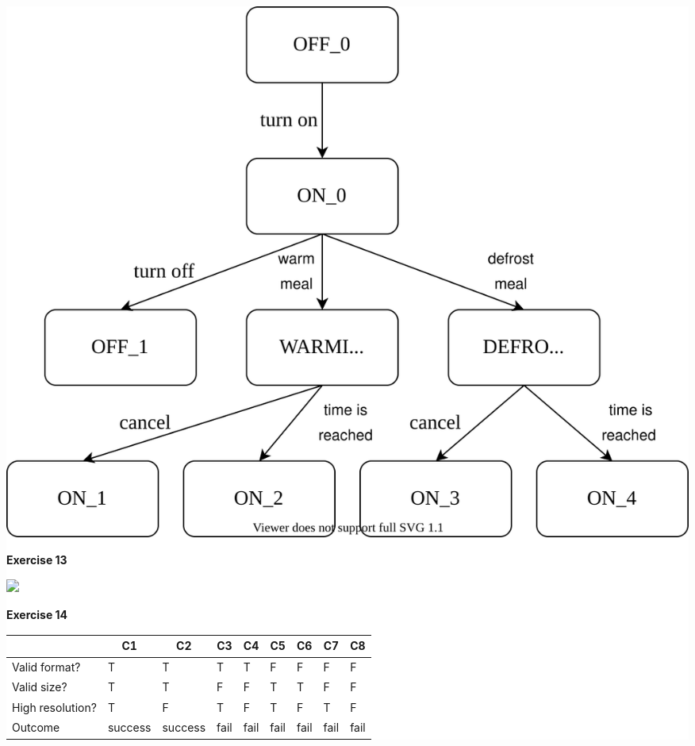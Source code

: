 ![](img/model-based-testing/exercises/solution-microwave-transitiontree.svg)


**Exercise 13**


![](img/model-based-testing/exercises/superstate-microwave.svg)


**Exercise 14**


|                  | C1      | C2      | C3   | C4   | C5   | C6   | C7   | C8   |
|------------------|---------|---------|------|------|------|------|------|------|
| Valid format?    | T       | T       | T    | T    | F    | F    | F    | F    |
| Valid size?      | T       | T       | F    | F    | T    | T    | F    | F    |
| High resolution? | T       | F       | T    | F    | T    | F    | T    | F    |
| Outcome          | success | success | fail | fail | fail | fail | fail | fail |

